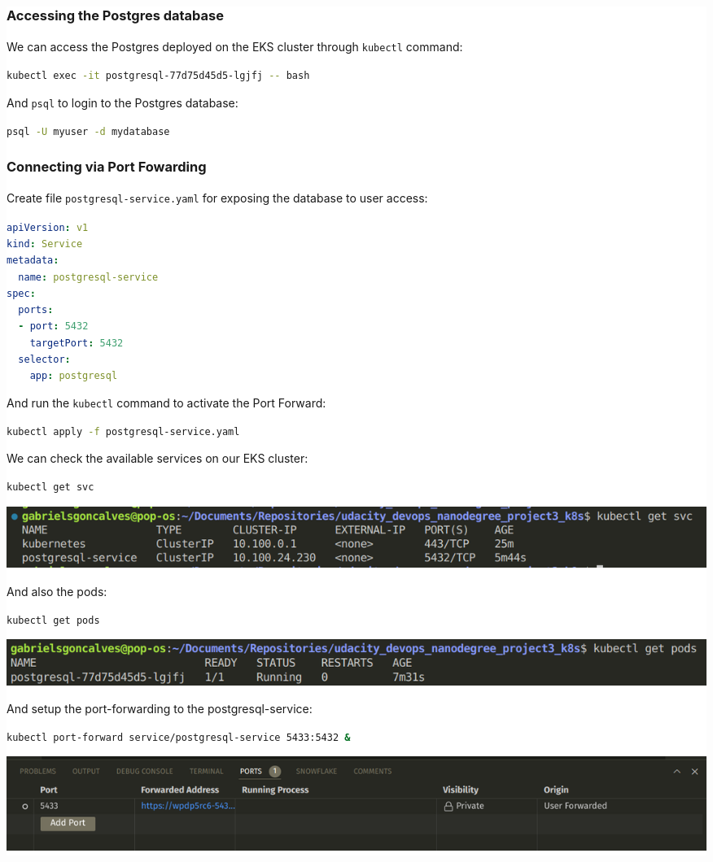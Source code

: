 ### Accessing the Postgres database
We can access the Postgres deployed on the EKS cluster through `kubectl` command:
```bash
kubectl exec -it postgresql-77d75d45d5-lgjfj -- bash
```
And `psql` to login to the Postgres database:
```bash
psql -U myuser -d mydatabase
```

### Connecting via Port Fowarding
Create file `postgresql-service.yaml` for exposing the database to user access:
```yaml
apiVersion: v1
kind: Service
metadata:
  name: postgresql-service
spec:
  ports:
  - port: 5432
    targetPort: 5432
  selector:
    app: postgresql
```
And run the `kubectl` command to activate the Port Forward:
```bash
kubectl apply -f postgresql-service.yaml
```
We can check the available services on our EKS cluster:
```bash
kubectl get svc
```
![kubectl get svc](images/get_svc.png)

And also the pods:
```bash
kubectl get pods
```
![kubectl get pods](images/get_pods.png)

And setup the port-forwarding to the postgresql-service:
```bash
kubectl port-forward service/postgresql-service 5433:5432 &
```
![Port Forward](images/port_forward.png)
